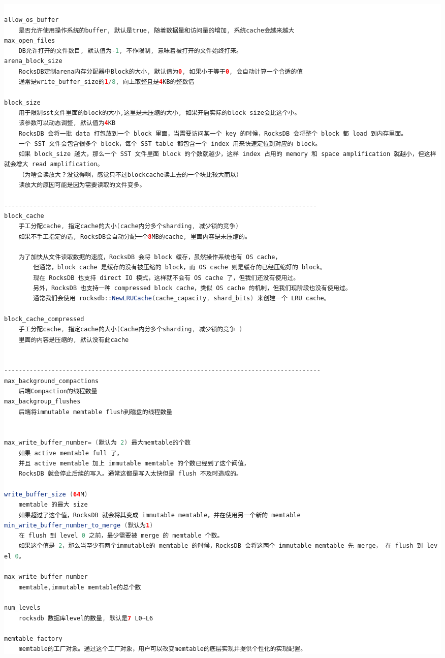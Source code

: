```java

allow_os_buffer
    是否允许使用操作系统的buffer, 默认是true, 随着数据量和访问量的增加, 系统cache会越来越大
max_open_files
    DB允许打开的文件数目, 默认值为-1, 不作限制, 意味着被打开的文件始终打来。
arena_block_size
    RocksDB定制arena内存分配器中Block的大小, 默认值为0, 如果小于等于0, 会自动计算一个合适的值
    通常是write_buffer_size的1/8, 向上取整且是4KB的整数倍

block_size
    用于限制sst文件里面的block的大小,这里是未压缩的大小, 如果开启实际的block size会比这个小。
    该参数可以动态调整, 默认值为4KB
    RocksDB 会将一批 data 打包放到一个 block 里面，当需要访问某一个 key 的时候，RocksDB 会将整个 block 都 load 到内存里面。
    一个 SST 文件会包含很多个 block，每个 SST table 都包含一个 index 用来快速定位到对应的 block。
    如果 block_size 越大，那么一个 SST 文件里面 block 的个数就越少，这样 index 占用的 memory 和 space amplification 就越小，但这样就会增大 read amplification。
    （为啥会读放大？没觉得啊，感觉只不过blockcache读上去的一个块比较大而以）
    读放大的原因可能是因为需要读取的文件变多。

--------------------------------------------------------------------------------------
block_cache
    手工分配cache, 指定cache的大小(cache内分多个sharding, 减少锁的竞争)
    如果不手工指定的话, RocksDB会自动分配一个8MB的cache, 里面内容是未压缩的。

    为了加快从文件读取数据的速度，RocksDB 会将 block 缓存，虽然操作系统也有 OS cache，
        但通常，block cache 是缓存的没有被压缩的 block，而 OS cache 则是缓存的已经压缩好的 block。
        现在 RocksDB 也支持 direct IO 模式，这样就不会有 OS cache 了，但我们还没有使用过。
        另外，RocksDB 也支持一种 compressed block cache，类似 OS cache 的机制，但我们现阶段也没有使用过。
        通常我们会使用 rocksdb::NewLRUCache(cache_capacity, shard_bits) 来创建一个 LRU cache。

block_cache_compressed
    手工分配cache, 指定cache的大小(Cache内分多个sharding, 减少锁的竞争 )
    里面的内容是压缩的, 默认没有此cache


---------------------------------------------------------------------------------------
max_background_compactions
    后端Compaction的线程数量
max_backgroup_flushes
    后端将immutable memtable flush到磁盘的线程数量


max_write_buffer_number= (默认为 2) 最大memtable的个数
    如果 active memtable full 了，
    并且 active memtable 加上 immutable memtable 的个数已经到了这个阀值，
    RocksDB 就会停止后续的写入。通常这都是写入太快但是 flush 不及时造成的。

write_buffer_size (64M)
    memtable 的最大 size
    如果超过了这个值，RocksDB 就会将其变成 immutable memtable，并在使用另一个新的 memtable
min_write_buffer_number_to_merge (默认为1)
    在 flush 到 level 0 之前，最少需要被 merge 的 memtable 个数。
    如果这个值是 2，那么当至少有两个immutable的 memtable 的时候，RocksDB 会将这两个 immutable memtable 先 merge， 在 flush 到 level 0。

max_write_buffer_number
    memtable,immutable memtable的总个数

num_levels
    rocksdb 数据库level的数量, 默认是7 L0~L6

memtable_factory
    memtable的工厂对象。通过这个工厂对象，用户可以改变memtable的底层实现并提供个性化的实现配置。
```